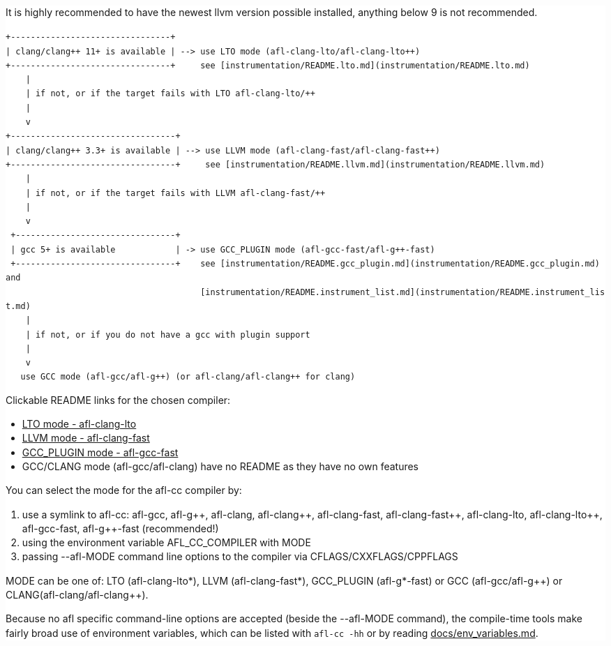 It is highly recommended to have the newest llvm version possible installed,
anything below 9 is not recommended.

```
+--------------------------------+
| clang/clang++ 11+ is available | --> use LTO mode (afl-clang-lto/afl-clang-lto++)
+--------------------------------+     see [instrumentation/README.lto.md](instrumentation/README.lto.md)
    |
    | if not, or if the target fails with LTO afl-clang-lto/++
    |
    v
+---------------------------------+
| clang/clang++ 3.3+ is available | --> use LLVM mode (afl-clang-fast/afl-clang-fast++)
+---------------------------------+     see [instrumentation/README.llvm.md](instrumentation/README.llvm.md)
    |
    | if not, or if the target fails with LLVM afl-clang-fast/++
    |
    v
 +--------------------------------+
 | gcc 5+ is available            | -> use GCC_PLUGIN mode (afl-gcc-fast/afl-g++-fast)
 +--------------------------------+    see [instrumentation/README.gcc_plugin.md](instrumentation/README.gcc_plugin.md) and
                                       [instrumentation/README.instrument_list.md](instrumentation/README.instrument_list.md)
    |
    | if not, or if you do not have a gcc with plugin support
    |
    v
   use GCC mode (afl-gcc/afl-g++) (or afl-clang/afl-clang++ for clang)
```

Clickable README links for the chosen compiler:

  * [LTO mode - afl-clang-lto](instrumentation/README.lto.md)
  * [LLVM mode - afl-clang-fast](instrumentation/README.llvm.md)
  * [GCC_PLUGIN mode - afl-gcc-fast](instrumentation/README.gcc_plugin.md)
  * GCC/CLANG mode (afl-gcc/afl-clang) have no README as they have no own features

You can select the mode for the afl-cc compiler by:
  1. use a symlink to afl-cc: afl-gcc, afl-g++, afl-clang, afl-clang++,
     afl-clang-fast, afl-clang-fast++, afl-clang-lto, afl-clang-lto++,
     afl-gcc-fast, afl-g++-fast (recommended!)
  2. using the environment variable AFL_CC_COMPILER with MODE
  3. passing --afl-MODE command line options to the compiler via CFLAGS/CXXFLAGS/CPPFLAGS

MODE can be one of: LTO (afl-clang-lto*), LLVM (afl-clang-fast*), GCC_PLUGIN
(afl-g*-fast) or GCC (afl-gcc/afl-g++) or CLANG(afl-clang/afl-clang++).

Because no afl specific command-line options are accepted (beside the
--afl-MODE command), the compile-time tools make fairly broad use of environment
variables, which can be listed with `afl-cc -hh` or by reading [docs/env_variables.md](docs/env_variables.md).
